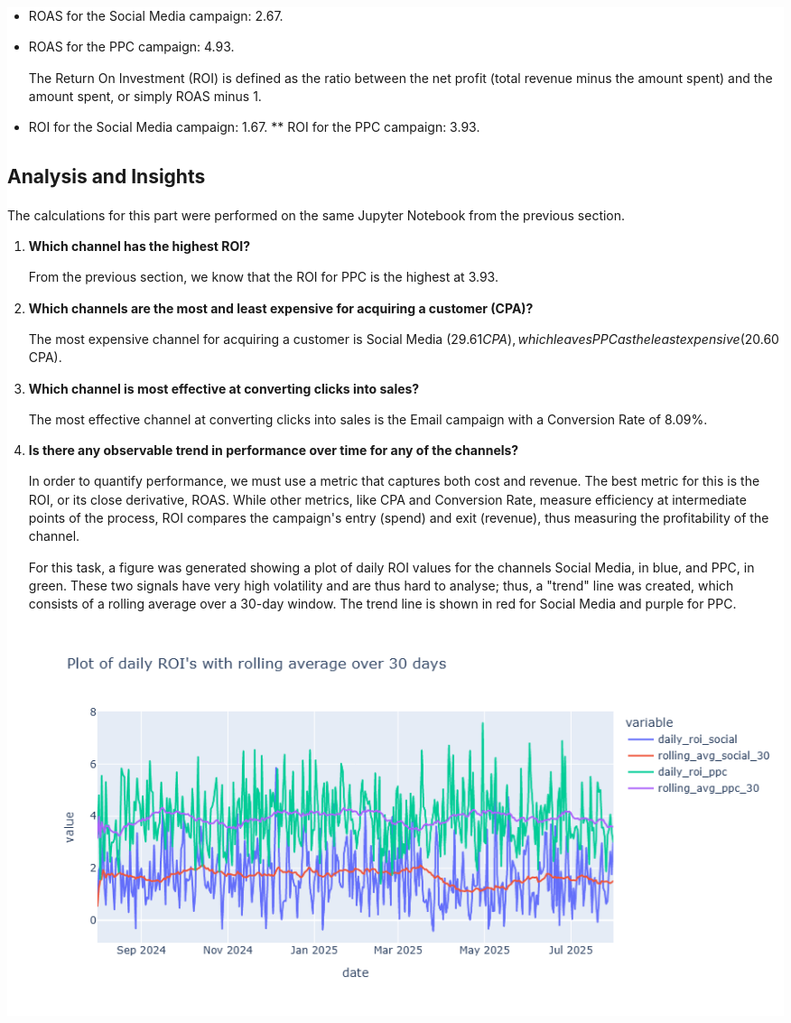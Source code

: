 * ROAS for the Social Media campaign: 2.67.
* ROAS for the PPC campaign: 4.93.

    The Return On Investment (ROI) is defined as the ratio between the net profit (total revenue minus the amount spent) and the amount spent, or simply ROAS minus 1.

* ROI for the Social Media campaign: 1.67.
** ROI for the PPC campaign: 3.93.

## Analysis and Insights

The calculations for this part were performed on the same Jupyter Notebook from the previous section.

1. **Which channel has the highest ROI?**

    From the previous section, we know that the ROI for PPC is the highest at 3.93.

2. **Which channels are the most and least expensive for acquiring a customer (CPA)?**

    The most expensive channel for acquiring a customer is Social Media ($29.61 CPA), which leaves PPC as the least expensive ($20.60 CPA).

3. **Which channel is most effective at converting clicks into sales?**

    The most effective channel at converting clicks into sales is the Email campaign with a Conversion Rate of 8.09%.

4. **Is there any observable trend in performance over time for any of the channels?**

    In order to quantify performance, we must use a metric that captures both cost and revenue. The best metric for this is the ROI, or its close derivative, ROAS. While other metrics, like CPA and Conversion Rate, measure efficiency at intermediate points of the process, ROI compares the campaign's entry (spend) and exit (revenue), thus measuring the profitability of the channel.

    For this task, a figure was generated showing a plot of daily ROI values for the channels Social Media, in blue, and PPC, in green. These two signals have very high volatility and are thus hard to analyse; thus, a "trend" line was created, which consists of a rolling average over a 30-day window. The trend line is shown in red for Social Media and purple for PPC.

    ![Daily ROI Comparison with 30-Day Rolling Average](roi_trend_30day.png)
